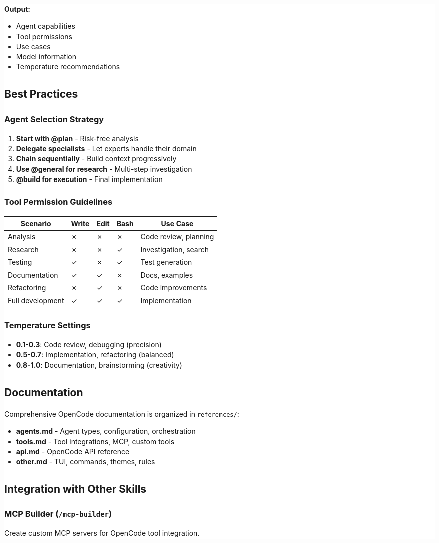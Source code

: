 **Output:**
- Agent capabilities
- Tool permissions
- Use cases
- Model information
- Temperature recommendations

## Best Practices

### Agent Selection Strategy

1. **Start with @plan** - Risk-free analysis
2. **Delegate specialists** - Let experts handle their domain
3. **Chain sequentially** - Build context progressively
4. **Use @general for research** - Multi-step investigation
5. **@build for execution** - Final implementation

### Tool Permission Guidelines

| Scenario | Write | Edit | Bash | Use Case |
|----------|-------|------|------|----------|
| Analysis | ✗ | ✗ | ✗ | Code review, planning |
| Research | ✗ | ✗ | ✓ | Investigation, search |
| Testing | ✓ | ✗ | ✓ | Test generation |
| Documentation | ✓ | ✓ | ✗ | Docs, examples |
| Refactoring | ✗ | ✓ | ✗ | Code improvements |
| Full development | ✓ | ✓ | ✓ | Implementation |

### Temperature Settings

- **0.1-0.3**: Code review, debugging (precision)
- **0.5-0.7**: Implementation, refactoring (balanced)
- **0.8-1.0**: Documentation, brainstorming (creativity)

## Documentation

Comprehensive OpenCode documentation is organized in `references/`:

- **agents.md** - Agent types, configuration, orchestration
- **tools.md** - Tool integrations, MCP, custom tools
- **api.md** - OpenCode API reference
- **other.md** - TUI, commands, themes, rules

## Integration with Other Skills

### MCP Builder (`/mcp-builder`)
Create custom MCP servers for OpenCode tool integration.
